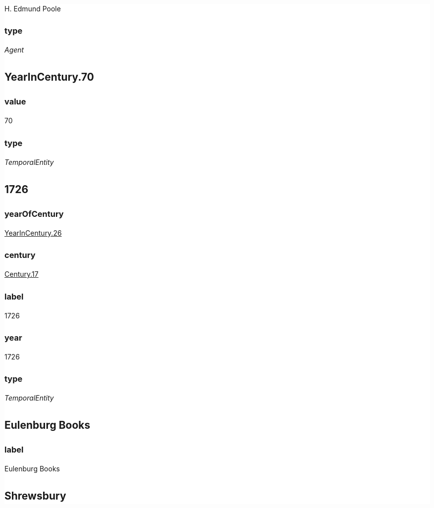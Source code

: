 
H. Edmund Poole

### type


*Agent*

## YearInCentury.70

### value


70

### type


*TemporalEntity*

## 1726

### yearOfCentury


[YearInCentury.26](#YearInCentury.26)

### century


[Century.17](#Century.17)

### label


1726

### year


1726

### type


*TemporalEntity*

## Eulenburg Books

### label


Eulenburg Books

## Shrewsbury
